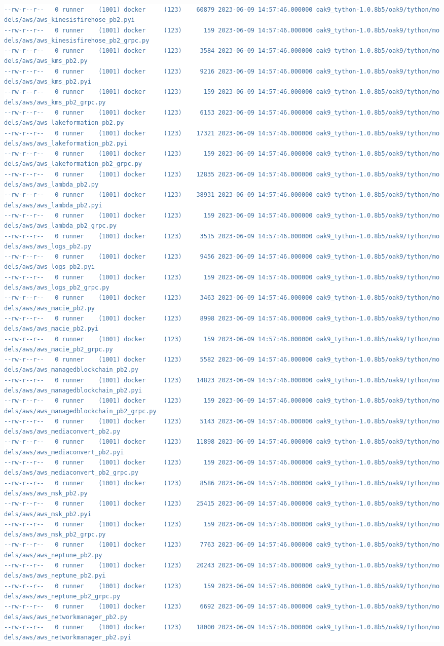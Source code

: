 ```diff
--rw-r--r--   0 runner    (1001) docker     (123)    60879 2023-06-09 14:57:46.000000 oak9_tython-1.0.8b5/oak9/tython/models/aws/aws_kinesisfirehose_pb2.pyi
--rw-r--r--   0 runner    (1001) docker     (123)      159 2023-06-09 14:57:46.000000 oak9_tython-1.0.8b5/oak9/tython/models/aws/aws_kinesisfirehose_pb2_grpc.py
--rw-r--r--   0 runner    (1001) docker     (123)     3584 2023-06-09 14:57:46.000000 oak9_tython-1.0.8b5/oak9/tython/models/aws/aws_kms_pb2.py
--rw-r--r--   0 runner    (1001) docker     (123)     9216 2023-06-09 14:57:46.000000 oak9_tython-1.0.8b5/oak9/tython/models/aws/aws_kms_pb2.pyi
--rw-r--r--   0 runner    (1001) docker     (123)      159 2023-06-09 14:57:46.000000 oak9_tython-1.0.8b5/oak9/tython/models/aws/aws_kms_pb2_grpc.py
--rw-r--r--   0 runner    (1001) docker     (123)     6153 2023-06-09 14:57:46.000000 oak9_tython-1.0.8b5/oak9/tython/models/aws/aws_lakeformation_pb2.py
--rw-r--r--   0 runner    (1001) docker     (123)    17321 2023-06-09 14:57:46.000000 oak9_tython-1.0.8b5/oak9/tython/models/aws/aws_lakeformation_pb2.pyi
--rw-r--r--   0 runner    (1001) docker     (123)      159 2023-06-09 14:57:46.000000 oak9_tython-1.0.8b5/oak9/tython/models/aws/aws_lakeformation_pb2_grpc.py
--rw-r--r--   0 runner    (1001) docker     (123)    12835 2023-06-09 14:57:46.000000 oak9_tython-1.0.8b5/oak9/tython/models/aws/aws_lambda_pb2.py
--rw-r--r--   0 runner    (1001) docker     (123)    38931 2023-06-09 14:57:46.000000 oak9_tython-1.0.8b5/oak9/tython/models/aws/aws_lambda_pb2.pyi
--rw-r--r--   0 runner    (1001) docker     (123)      159 2023-06-09 14:57:46.000000 oak9_tython-1.0.8b5/oak9/tython/models/aws/aws_lambda_pb2_grpc.py
--rw-r--r--   0 runner    (1001) docker     (123)     3515 2023-06-09 14:57:46.000000 oak9_tython-1.0.8b5/oak9/tython/models/aws/aws_logs_pb2.py
--rw-r--r--   0 runner    (1001) docker     (123)     9456 2023-06-09 14:57:46.000000 oak9_tython-1.0.8b5/oak9/tython/models/aws/aws_logs_pb2.pyi
--rw-r--r--   0 runner    (1001) docker     (123)      159 2023-06-09 14:57:46.000000 oak9_tython-1.0.8b5/oak9/tython/models/aws/aws_logs_pb2_grpc.py
--rw-r--r--   0 runner    (1001) docker     (123)     3463 2023-06-09 14:57:46.000000 oak9_tython-1.0.8b5/oak9/tython/models/aws/aws_macie_pb2.py
--rw-r--r--   0 runner    (1001) docker     (123)     8998 2023-06-09 14:57:46.000000 oak9_tython-1.0.8b5/oak9/tython/models/aws/aws_macie_pb2.pyi
--rw-r--r--   0 runner    (1001) docker     (123)      159 2023-06-09 14:57:46.000000 oak9_tython-1.0.8b5/oak9/tython/models/aws/aws_macie_pb2_grpc.py
--rw-r--r--   0 runner    (1001) docker     (123)     5582 2023-06-09 14:57:46.000000 oak9_tython-1.0.8b5/oak9/tython/models/aws/aws_managedblockchain_pb2.py
--rw-r--r--   0 runner    (1001) docker     (123)    14823 2023-06-09 14:57:46.000000 oak9_tython-1.0.8b5/oak9/tython/models/aws/aws_managedblockchain_pb2.pyi
--rw-r--r--   0 runner    (1001) docker     (123)      159 2023-06-09 14:57:46.000000 oak9_tython-1.0.8b5/oak9/tython/models/aws/aws_managedblockchain_pb2_grpc.py
--rw-r--r--   0 runner    (1001) docker     (123)     5143 2023-06-09 14:57:46.000000 oak9_tython-1.0.8b5/oak9/tython/models/aws/aws_mediaconvert_pb2.py
--rw-r--r--   0 runner    (1001) docker     (123)    11898 2023-06-09 14:57:46.000000 oak9_tython-1.0.8b5/oak9/tython/models/aws/aws_mediaconvert_pb2.pyi
--rw-r--r--   0 runner    (1001) docker     (123)      159 2023-06-09 14:57:46.000000 oak9_tython-1.0.8b5/oak9/tython/models/aws/aws_mediaconvert_pb2_grpc.py
--rw-r--r--   0 runner    (1001) docker     (123)     8586 2023-06-09 14:57:46.000000 oak9_tython-1.0.8b5/oak9/tython/models/aws/aws_msk_pb2.py
--rw-r--r--   0 runner    (1001) docker     (123)    25415 2023-06-09 14:57:46.000000 oak9_tython-1.0.8b5/oak9/tython/models/aws/aws_msk_pb2.pyi
--rw-r--r--   0 runner    (1001) docker     (123)      159 2023-06-09 14:57:46.000000 oak9_tython-1.0.8b5/oak9/tython/models/aws/aws_msk_pb2_grpc.py
--rw-r--r--   0 runner    (1001) docker     (123)     7763 2023-06-09 14:57:46.000000 oak9_tython-1.0.8b5/oak9/tython/models/aws/aws_neptune_pb2.py
--rw-r--r--   0 runner    (1001) docker     (123)    20243 2023-06-09 14:57:46.000000 oak9_tython-1.0.8b5/oak9/tython/models/aws/aws_neptune_pb2.pyi
--rw-r--r--   0 runner    (1001) docker     (123)      159 2023-06-09 14:57:46.000000 oak9_tython-1.0.8b5/oak9/tython/models/aws/aws_neptune_pb2_grpc.py
--rw-r--r--   0 runner    (1001) docker     (123)     6692 2023-06-09 14:57:46.000000 oak9_tython-1.0.8b5/oak9/tython/models/aws/aws_networkmanager_pb2.py
--rw-r--r--   0 runner    (1001) docker     (123)    18000 2023-06-09 14:57:46.000000 oak9_tython-1.0.8b5/oak9/tython/models/aws/aws_networkmanager_pb2.pyi
```